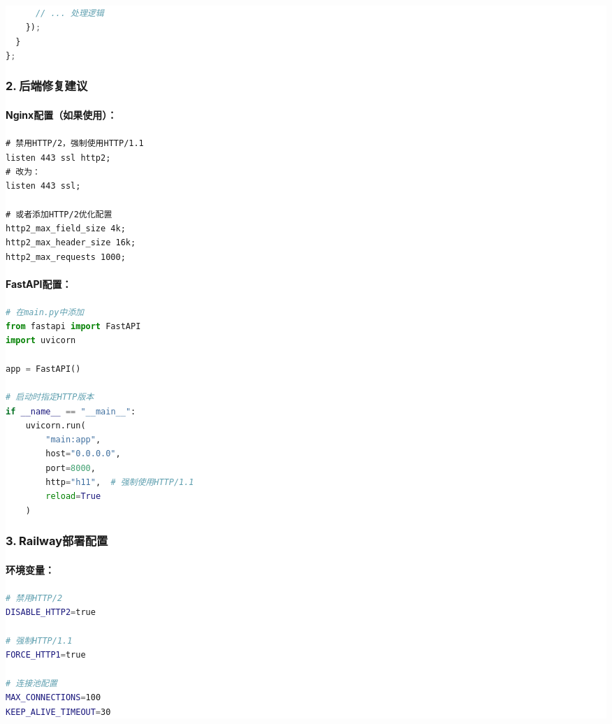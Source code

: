 ```javascript
      // ... 处理逻辑
    });
  }
};
```

### 2. 后端修复建议

#### Nginx配置（如果使用）：
```nginx
# 禁用HTTP/2，强制使用HTTP/1.1
listen 443 ssl http2;
# 改为：
listen 443 ssl;

# 或者添加HTTP/2优化配置
http2_max_field_size 4k;
http2_max_header_size 16k;
http2_max_requests 1000;
```

#### FastAPI配置：
```python
# 在main.py中添加
from fastapi import FastAPI
import uvicorn

app = FastAPI()

# 启动时指定HTTP版本
if __name__ == "__main__":
    uvicorn.run(
        "main:app",
        host="0.0.0.0",
        port=8000,
        http="h11",  # 强制使用HTTP/1.1
        reload=True
    )
```

### 3. Railway部署配置

#### 环境变量：
```bash
# 禁用HTTP/2
DISABLE_HTTP2=true

# 强制HTTP/1.1
FORCE_HTTP1=true

# 连接池配置
MAX_CONNECTIONS=100
KEEP_ALIVE_TIMEOUT=30
```
